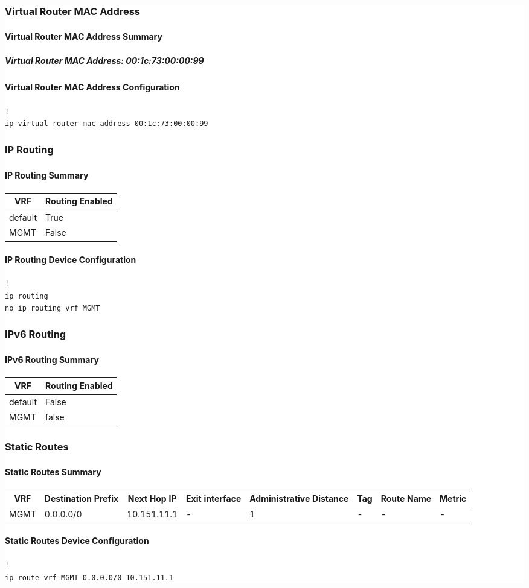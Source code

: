 ### Virtual Router MAC Address

#### Virtual Router MAC Address Summary

##### Virtual Router MAC Address: 00:1c:73:00:00:99

#### Virtual Router MAC Address Configuration

```eos
!
ip virtual-router mac-address 00:1c:73:00:00:99
```

### IP Routing

#### IP Routing Summary

| VRF | Routing Enabled |
| --- | --------------- |
| default | True |
| MGMT | False |

#### IP Routing Device Configuration

```eos
!
ip routing
no ip routing vrf MGMT
```

### IPv6 Routing

#### IPv6 Routing Summary

| VRF | Routing Enabled |
| --- | --------------- |
| default | False |
| MGMT | false |

### Static Routes

#### Static Routes Summary

| VRF | Destination Prefix | Next Hop IP             | Exit interface      | Administrative Distance       | Tag               | Route Name                    | Metric         |
| --- | ------------------ | ----------------------- | ------------------- | ----------------------------- | ----------------- | ----------------------------- | -------------- |
| MGMT | 0.0.0.0/0 | 10.151.11.1 | - | 1 | - | - | - |

#### Static Routes Device Configuration

```eos
!
ip route vrf MGMT 0.0.0.0/0 10.151.11.1
```
